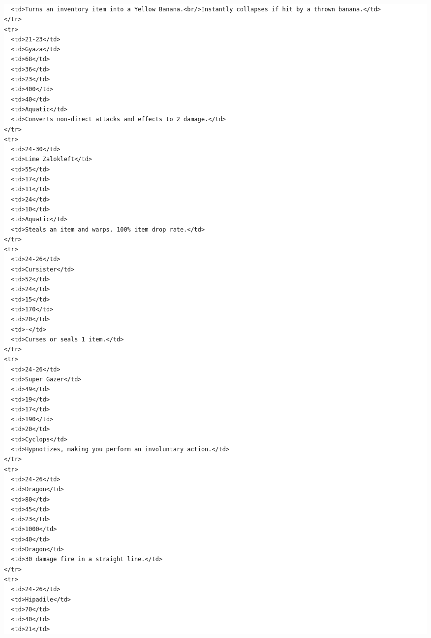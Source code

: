       <td>Turns an inventory item into a Yellow Banana.<br/>Instantly collapses if hit by a thrown banana.</td>
    </tr>
    <tr>
      <td>21-23</td>
      <td>Gyaza</td>
      <td>68</td>
      <td>36</td>
      <td>23</td>
      <td>400</td>
      <td>40</td>
      <td>Aquatic</td>
      <td>Converts non-direct attacks and effects to 2 damage.</td>
    </tr>
    <tr>
      <td>24-30</td>
      <td>Lime Zalokleft</td>
      <td>55</td>
      <td>17</td>
      <td>11</td>
      <td>24</td>
      <td>10</td>
      <td>Aquatic</td>
      <td>Steals an item and warps. 100% item drop rate.</td>
    </tr>
    <tr>
      <td>24-26</td>
      <td>Cursister</td>
      <td>52</td>
      <td>24</td>
      <td>15</td>
      <td>170</td>
      <td>20</td>
      <td>-</td>
      <td>Curses or seals 1 item.</td>
    </tr>
    <tr>
      <td>24-26</td>
      <td>Super Gazer</td>
      <td>49</td>
      <td>19</td>
      <td>17</td>
      <td>190</td>
      <td>20</td>
      <td>Cyclops</td>
      <td>Hypnotizes, making you perform an involuntary action.</td>
    </tr>
    <tr>
      <td>24-26</td>
      <td>Dragon</td>
      <td>80</td>
      <td>45</td>
      <td>23</td>
      <td>1000</td>
      <td>40</td>
      <td>Dragon</td>
      <td>30 damage fire in a straight line.</td>
    </tr>
    <tr>
      <td>24-26</td>
      <td>Hipadile</td>
      <td>70</td>
      <td>40</td>
      <td>21</td>